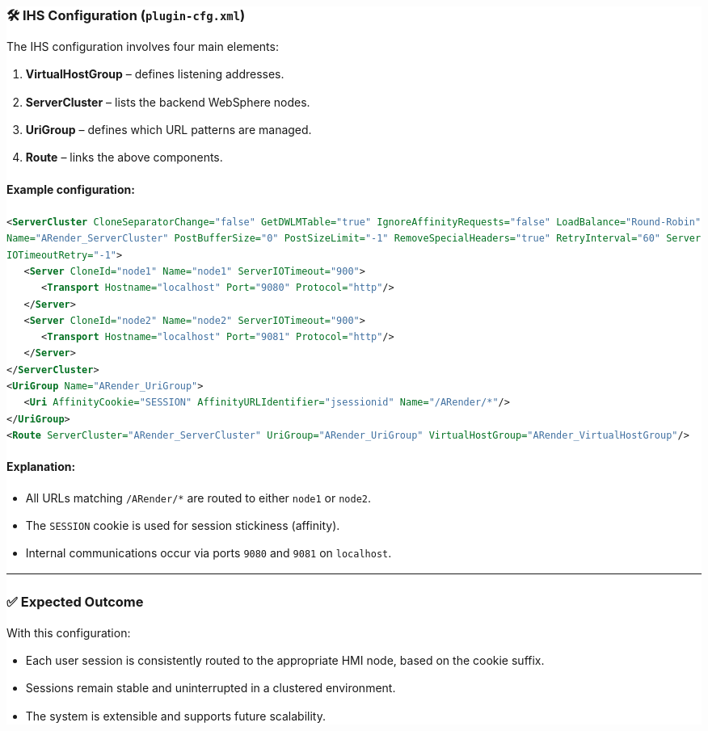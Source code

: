 ### 🛠️ IHS Configuration (`plugin-cfg.xml`)

The IHS configuration involves four main elements:

1. **VirtualHostGroup** – defines listening addresses.

2. **ServerCluster** – lists the backend WebSphere nodes.

3. **UriGroup** – defines which URL patterns are managed.

4. **Route** – links the above components.

#### Example configuration:

```xml
<ServerCluster CloneSeparatorChange="false" GetDWLMTable="true" IgnoreAffinityRequests="false" LoadBalance="Round-Robin" Name="ARender_ServerCluster" PostBufferSize="0" PostSizeLimit="-1" RemoveSpecialHeaders="true" RetryInterval="60" ServerIOTimeoutRetry="-1">
   <Server CloneId="node1" Name="node1" ServerIOTimeout="900">
      <Transport Hostname="localhost" Port="9080" Protocol="http"/>
   </Server>
   <Server CloneId="node2" Name="node2" ServerIOTimeout="900">
      <Transport Hostname="localhost" Port="9081" Protocol="http"/>
   </Server>
</ServerCluster>
<UriGroup Name="ARender_UriGroup">
   <Uri AffinityCookie="SESSION" AffinityURLIdentifier="jsessionid" Name="/ARender/*"/>
</UriGroup>
<Route ServerCluster="ARender_ServerCluster" UriGroup="ARender_UriGroup" VirtualHostGroup="ARender_VirtualHostGroup"/>
```

#### Explanation:

- All URLs matching `/ARender/*` are routed to either `node1` or `node2`.

- The `SESSION` cookie is used for session stickiness (affinity).

- Internal communications occur via ports `9080` and `9081` on `localhost`.

---

### ✅ Expected Outcome

With this configuration:

- Each user session is consistently routed to the appropriate HMI node, based on the cookie suffix.

- Sessions remain stable and uninterrupted in a clustered environment.

- The system is extensible and supports future scalability.
